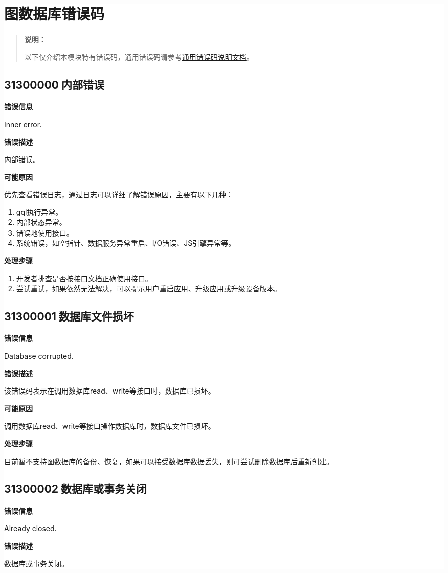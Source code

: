 # 图数据库错误码

> **说明：**
>
> 以下仅介绍本模块特有错误码，通用错误码请参考[通用错误码说明文档](../errorcode-universal.md)。

##  31300000 内部错误

**错误信息**

Inner error.

**错误描述**

内部错误。

**可能原因**

优先查看错误日志，通过日志可以详细了解错误原因，主要有以下几种：
1. gql执行异常。
2. 内部状态异常。
3. 错误地使用接口。
4. 系统错误，如空指针、数据服务异常重启、I/O错误、JS引擎异常等。

**处理步骤**

1. 开发者排查是否按接口文档正确使用接口。
2. 尝试重试，如果依然无法解决，可以提示用户重启应用、升级应用或升级设备版本。

##  31300001 数据库文件损坏

**错误信息**

Database corrupted.

**错误描述**

该错误码表示在调用数据库read、write等接口时，数据库已损坏。

**可能原因**

调用数据库read、write等接口操作数据库时，数据库文件已损坏。

**处理步骤**

目前暂不支持图数据库的备份、恢复，如果可以接受数据库数据丢失，则可尝试删除数据库后重新创建。

## 31300002 数据库或事务关闭

**错误信息**

Already closed.

**错误描述**

数据库或事务关闭。
